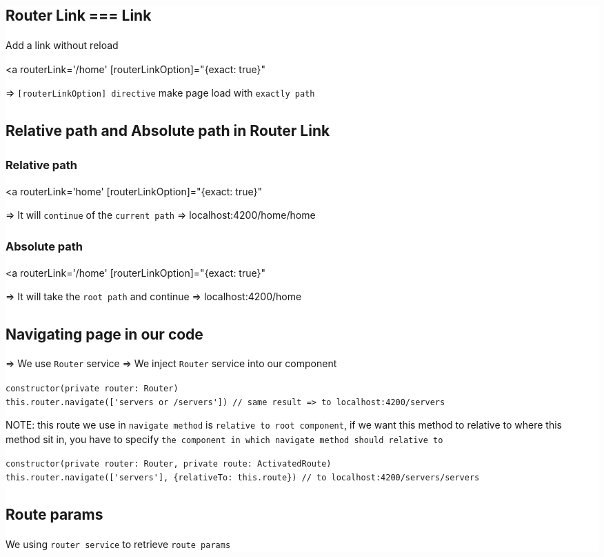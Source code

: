 ## Router Link === Link

Add a link without reload

<a
routerLink='/home'
[routerLinkOption]="{exact: true}"

> </a>

=> `[routerLinkOption] directive` make page load with `exactly path`

## Relative path and Absolute path in Router Link

### Relative path

<a
routerLink='home'
[routerLinkOption]="{exact: true}"

> </a>

=> It will `continue` of the `current path` => localhost:4200/home/home

### Absolute path

<a
routerLink='/home'
[routerLinkOption]="{exact: true}"

> </a>

=> It will take the `root path` and continue => localhost:4200/home

## Navigating page in our code

=> We use `Router` service => We inject `Router` service into our component

```
constructor(private router: Router)
this.router.navigate(['servers or /servers']) // same result => to localhost:4200/servers
```

NOTE: this route we use in `navigate method` is `relative to root component`, if we want this method to relative to where this method sit in, you have to specify `the component in which navigate method should relative to`

```
constructor(private router: Router, private route: ActivatedRoute)
this.router.navigate(['servers'], {relativeTo: this.route}) // to localhost:4200/servers/servers
```

## Route params

We using `router service` to retrieve `route params`
